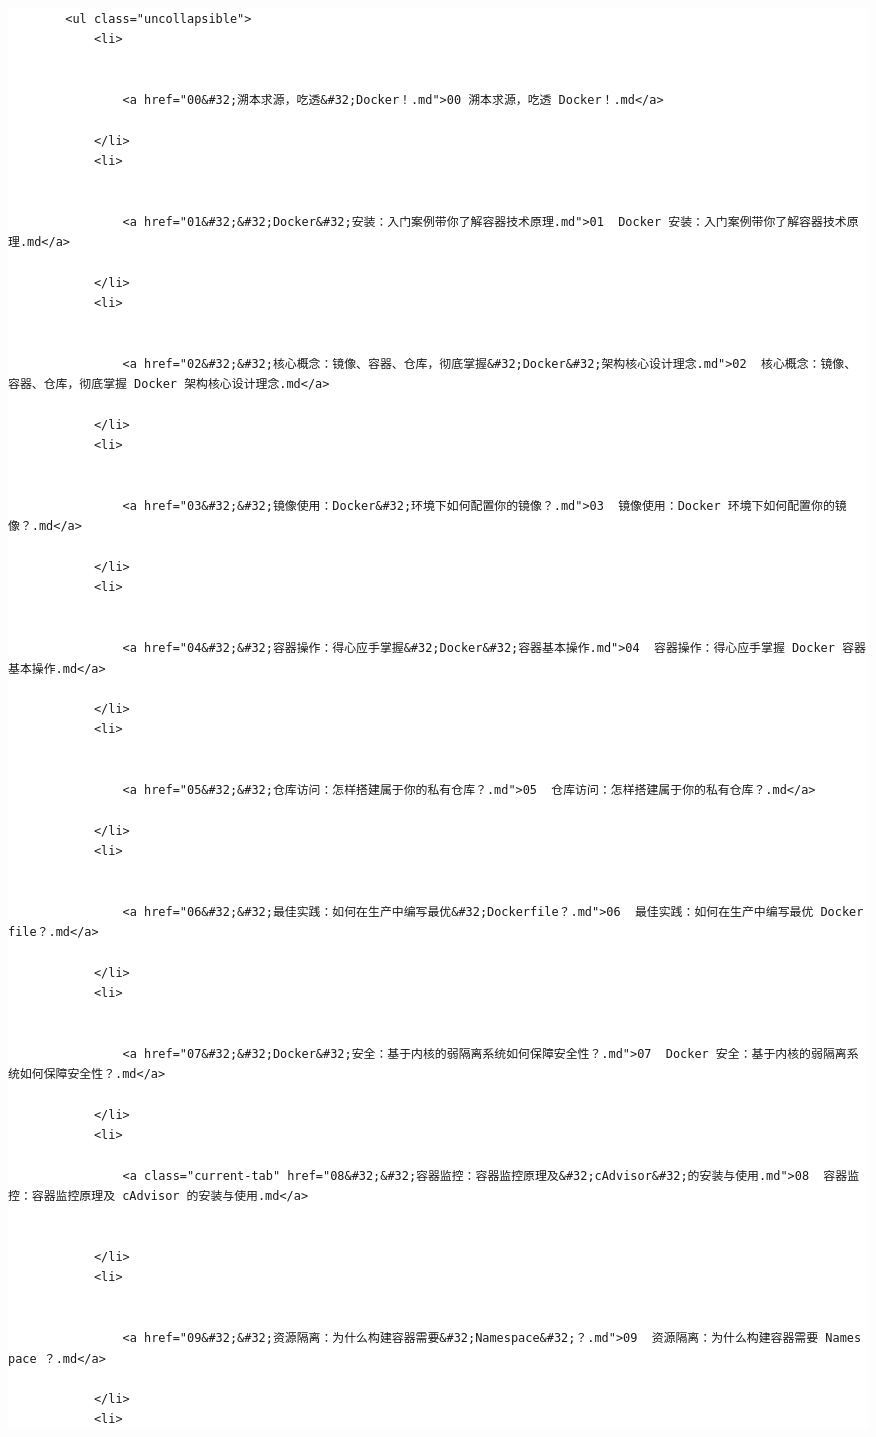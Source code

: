             <ul class="uncollapsible">
                <li>

                    
                    <a href="00&#32;溯本求源，吃透&#32;Docker！.md">00 溯本求源，吃透 Docker！.md</a>

                </li>
                <li>

                    
                    <a href="01&#32;&#32;Docker&#32;安装：入门案例带你了解容器技术原理.md">01  Docker 安装：入门案例带你了解容器技术原理.md</a>

                </li>
                <li>

                    
                    <a href="02&#32;&#32;核心概念：镜像、容器、仓库，彻底掌握&#32;Docker&#32;架构核心设计理念.md">02  核心概念：镜像、容器、仓库，彻底掌握 Docker 架构核心设计理念.md</a>

                </li>
                <li>

                    
                    <a href="03&#32;&#32;镜像使用：Docker&#32;环境下如何配置你的镜像？.md">03  镜像使用：Docker 环境下如何配置你的镜像？.md</a>

                </li>
                <li>

                    
                    <a href="04&#32;&#32;容器操作：得心应手掌握&#32;Docker&#32;容器基本操作.md">04  容器操作：得心应手掌握 Docker 容器基本操作.md</a>

                </li>
                <li>

                    
                    <a href="05&#32;&#32;仓库访问：怎样搭建属于你的私有仓库？.md">05  仓库访问：怎样搭建属于你的私有仓库？.md</a>

                </li>
                <li>

                    
                    <a href="06&#32;&#32;最佳实践：如何在生产中编写最优&#32;Dockerfile？.md">06  最佳实践：如何在生产中编写最优 Dockerfile？.md</a>

                </li>
                <li>

                    
                    <a href="07&#32;&#32;Docker&#32;安全：基于内核的弱隔离系统如何保障安全性？.md">07  Docker 安全：基于内核的弱隔离系统如何保障安全性？.md</a>

                </li>
                <li>

                    <a class="current-tab" href="08&#32;&#32;容器监控：容器监控原理及&#32;cAdvisor&#32;的安装与使用.md">08  容器监控：容器监控原理及 cAdvisor 的安装与使用.md</a>
                    

                </li>
                <li>

                    
                    <a href="09&#32;&#32;资源隔离：为什么构建容器需要&#32;Namespace&#32;？.md">09  资源隔离：为什么构建容器需要 Namespace ？.md</a>

                </li>
                <li>
